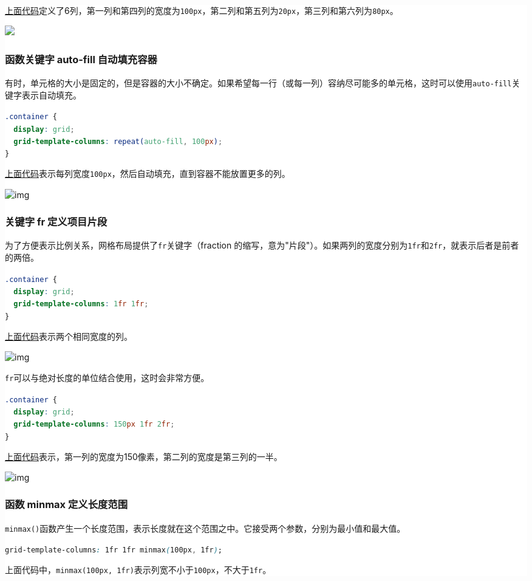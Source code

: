 [上面代码](https://jsbin.com/cokohu/edit?css,output)定义了6列，第一列和第四列的宽度为`100px`，第二列和第五列为`20px`，第三列和第六列为`80px`。

![](https://www.wangbase.com/blogimg/asset/201903/bg2019032507.png)

### 函数关键字 auto-fill 自动填充容器

有时，单元格的大小是固定的，但是容器的大小不确定。如果希望每一行（或每一列）容纳尽可能多的单元格，这时可以使用`auto-fill`关键字表示自动填充。

```css
.container {
  display: grid;
  grid-template-columns: repeat(auto-fill, 100px);
}
```

[上面代码](https://jsbin.com/himoku/edit?css,output)表示每列宽度`100px`，然后自动填充，直到容器不能放置更多的列。

![img](https://www.wangbase.com/blogimg/asset/201903/bg2019032508.png)

### 关键字 fr 定义项目片段

为了方便表示比例关系，网格布局提供了`fr`关键字（fraction 的缩写，意为"片段"）。如果两列的宽度分别为`1fr`和`2fr`，就表示后者是前者的两倍。

```css
.container {
  display: grid;
  grid-template-columns: 1fr 1fr;
}
```

[上面代码](https://jsbin.com/hadexek/edit?html,css,output)表示两个相同宽度的列。

![img](https://www.wangbase.com/blogimg/asset/201903/bg2019032510.png)

`fr`可以与绝对长度的单位结合使用，这时会非常方便。

```css
.container {
  display: grid;
  grid-template-columns: 150px 1fr 2fr;
}
```

[上面代码](https://jsbin.com/remowec/edit?html,css,output)表示，第一列的宽度为150像素，第二列的宽度是第三列的一半。

![img](https://www.wangbase.com/blogimg/asset/201903/bg2019032510.png)

### 函数 minmax 定义长度范围

`minmax()`函数产生一个长度范围，表示长度就在这个范围之中。它接受两个参数，分别为最小值和最大值。

```css
grid-template-columns: 1fr 1fr minmax(100px, 1fr);
```

上面代码中，`minmax(100px, 1fr)`表示列宽不小于`100px`，不大于`1fr`。

